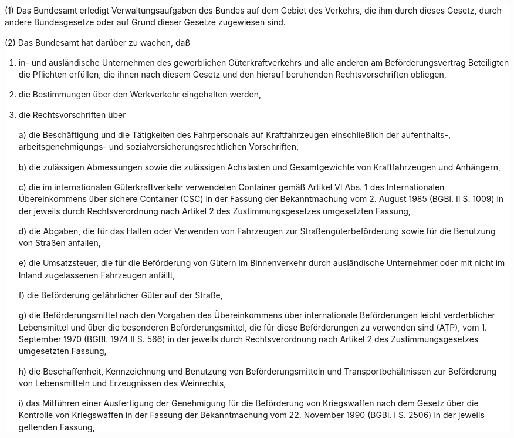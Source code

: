 (1) Das Bundesamt erledigt Verwaltungsaufgaben des Bundes auf dem
Gebiet des Verkehrs, die ihm durch dieses Gesetz, durch andere
Bundesgesetze oder auf Grund dieser Gesetze zugewiesen sind.

(2) Das Bundesamt hat darüber zu wachen, daß

1.  in- und ausländische Unternehmen des gewerblichen Güterkraftverkehrs
    und alle anderen am Beförderungsvertrag Beteiligten die Pflichten
    erfüllen, die ihnen nach diesem Gesetz und den hierauf beruhenden
    Rechtsvorschriften obliegen,


2.  die Bestimmungen über den Werkverkehr eingehalten werden,


3.  die Rechtsvorschriften über

    a)  die Beschäftigung und die Tätigkeiten des Fahrpersonals auf
        Kraftfahrzeugen einschließlich der aufenthalts-, arbeitsgenehmigungs-
        und sozialversicherungsrechtlichen Vorschriften,


    b)  die zulässigen Abmessungen sowie die zulässigen Achslasten und
        Gesamtgewichte von Kraftfahrzeugen und Anhängern,


    c)  die im internationalen Güterkraftverkehr verwendeten Container gemäß
        Artikel VI Abs. 1 des Internationalen Übereinkommens über sichere
        Container (CSC) in der Fassung der Bekanntmachung vom 2. August 1985
        (BGBl. II S. 1009) in der jeweils durch Rechtsverordnung nach Artikel
        2 des Zustimmungsgesetzes umgesetzten Fassung,


    d)  die Abgaben, die für das Halten oder Verwenden von Fahrzeugen zur
        Straßengüterbeförderung sowie für die Benutzung von Straßen anfallen,


    e)  die Umsatzsteuer, die für die Beförderung von Gütern im Binnenverkehr
        durch ausländische Unternehmer oder mit nicht im Inland zugelassenen
        Fahrzeugen anfällt,


    f)  die Beförderung gefährlicher Güter auf der Straße,


    g)  die Beförderungsmittel nach den Vorgaben des Übereinkommens über
        internationale Beförderungen leicht verderblicher Lebensmittel und
        über die besonderen Beförderungsmittel, die für diese Beförderungen zu
        verwenden sind (ATP), vom 1. September 1970 (BGBl. 1974 II S. 566) in
        der jeweils durch Rechtsverordnung nach Artikel 2 des
        Zustimmungsgesetzes umgesetzten Fassung,


    h)  die Beschaffenheit, Kennzeichnung und Benutzung von
        Beförderungsmitteln und Transportbehältnissen zur Beförderung von
        Lebensmitteln und Erzeugnissen des Weinrechts,


    i)  das Mitführen einer Ausfertigung der Genehmigung für die Beförderung
        von Kriegswaffen nach dem Gesetz über die Kontrolle von Kriegswaffen
        in der Fassung der Bekanntmachung vom 22. November 1990 (BGBl. I S.
        2506) in der jeweils geltenden Fassung,
